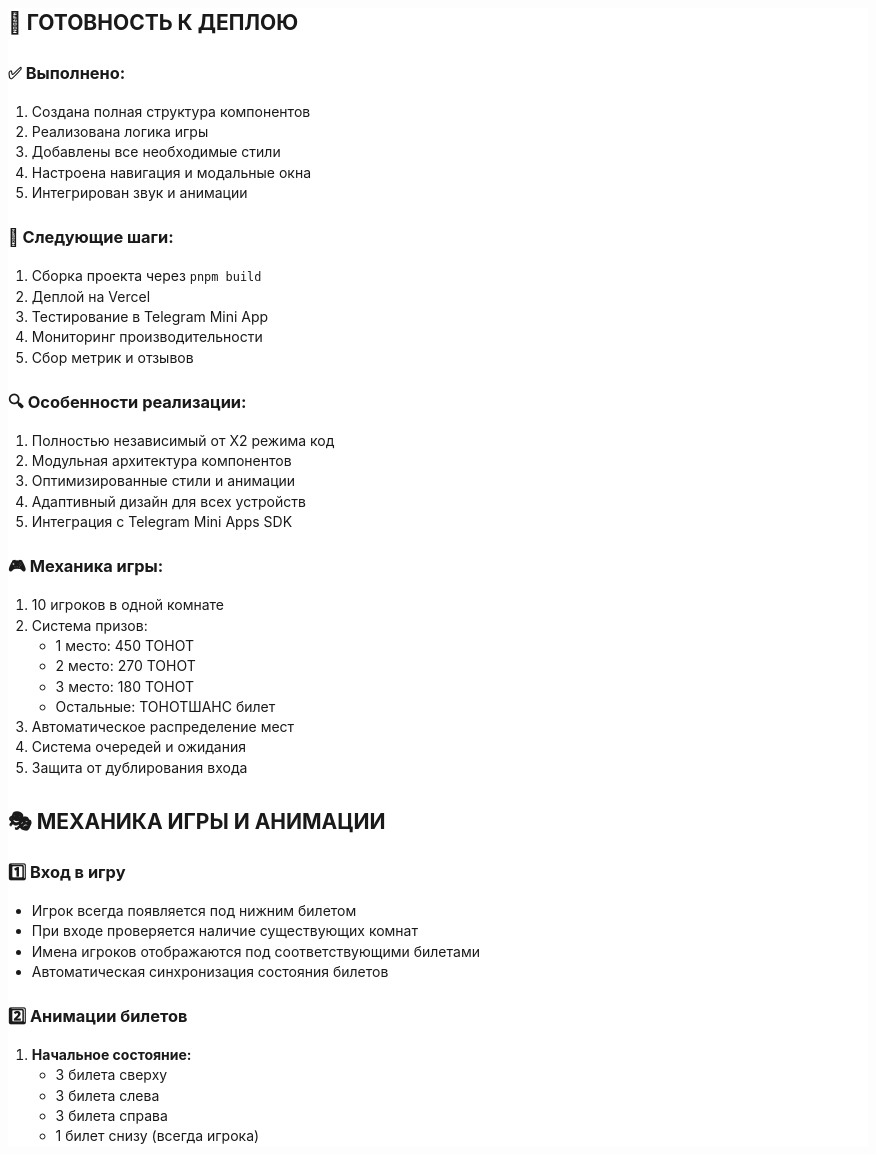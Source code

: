 ## 🎯 ГОТОВНОСТЬ К ДЕПЛОЮ

### ✅ Выполнено:
1. Создана полная структура компонентов
2. Реализована логика игры
3. Добавлены все необходимые стили
4. Настроена навигация и модальные окна
5. Интегрирован звук и анимации

### 📝 Следующие шаги:
1. Сборка проекта через `pnpm build`
2. Деплой на Vercel
3. Тестирование в Telegram Mini App
4. Мониторинг производительности
5. Сбор метрик и отзывов

### 🔍 Особенности реализации:
1. Полностью независимый от X2 режима код
2. Модульная архитектура компонентов
3. Оптимизированные стили и анимации
4. Адаптивный дизайн для всех устройств
5. Интеграция с Telegram Mini Apps SDK

### 🎮 Механика игры:
1. 10 игроков в одной комнате
2. Система призов:
   - 1 место: 450 ТОНОТ
   - 2 место: 270 ТОНОТ
   - 3 место: 180 ТОНОТ
   - Остальные: ТОНОТШАНС билет
3. Автоматическое распределение мест
4. Система очередей и ожидания
5. Защита от дублирования входа 

## 🎭 МЕХАНИКА ИГРЫ И АНИМАЦИИ

### 1️⃣ Вход в игру
- Игрок всегда появляется под нижним билетом
- При входе проверяется наличие существующих комнат
- Имена игроков отображаются под соответствующими билетами
- Автоматическая синхронизация состояния билетов

### 2️⃣ Анимации билетов
1. **Начальное состояние:**
   - 3 билета сверху
   - 3 билета слева
   - 3 билета справа
   - 1 билет снизу (всегда игрока)
